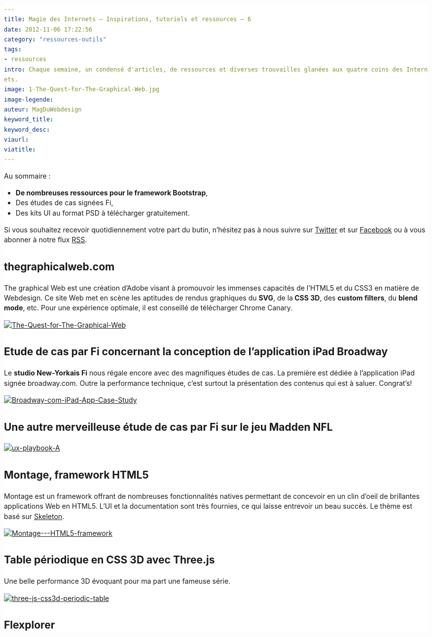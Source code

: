 ```yaml
---
title: Magie des Internets – Inspirations, tutoriels et ressources – 6
date: 2012-11-06 17:22:56
category: "ressources-outils"
tags:
- ressources
intro: Chaque semaine, un condensé d'articles, de ressources et diverses trouvailles glanées aux quatre coins des Internets.
image: 1-The-Quest-for-The-Graphical-Web.jpg
image-legende:
auteur: MagDuWebdesign
keyword_title:
keyword_desc:
viaurl:
viatitle:
---
```


<p>Au sommaire :</p>
<ul>
<li><strong>De nombreuses ressources pour le framework Bootstrap</strong>,</li>
<li>Des études de cas signées Fi,</li>
<li>Des kits UI au format PSD à télécharger gratuitement.</li>
</ul>
<p>Si vous souhaitez recevoir quotidiennement votre part du butin, n’hésitez pas à nous suivre sur&nbsp;<a title="Nous suivre sur Twitter " href="https://twitter.com/#!/MagDuWebdesign" target="_blank">Twitter</a>&nbsp;et sur&nbsp;<a title="Nous suivre sur Facebook" href="http://www.facebook.com/pages/Magazine-Du-Webdesign/213372618767122" target="_blank">Facebook</a>&nbsp;ou à vous abonner à notre flux&nbsp;<a title="Abonnez-vous à notre flux RSS" href="http://feeds.feedburner.com/magazineduwebdesign/xaVh" target="_blank">RSS</a>.</p>
<h2>thegraphicalweb.com</h2>
<p>The graphical Web est une création d’Adobe visant à promouvoir les immenses capacités de l’HTML5 et du CSS3 en matière de Webdesign. Ce site Web met en scène les aptitudes de rendus graphiques du <strong>SVG</strong>, de la<strong> CSS 3D</strong>, des <strong>custom filters</strong>, du <strong>blend mode</strong>, etc. Pour une expérience optimale, il est conseillé de télécharger Chrome Canary.</p>
<p><a title="thegraphicalweb.com" href="http://thegraphicalweb.com/" rel="attachment wp" target="_blank"><img class="alignnone size-full wp-image-1820" title="1-The-Quest-for-The-Graphical-Web" src="https://s3-eu-west-1.amazonaws.com/mdw-images/large/1-The-Quest-for-The-Graphical-Web.jpg" alt="The-Quest-for-The-Graphical-Web" width="555" height="288"></a></p>
<h2>Etude de cas par Fi concernant la conception de l’application iPad Broadway</h2>
<p>Le <strong>studio New-Yorkais Fi</strong> nous régale encore avec des magnifiques études de cas. La première est dédiée à l’application iPad signée broadway.com. Outre la performance technique, c’est surtout la présentation des contenus qui est à saluer. Congrat’s!</p>
<p><a title="Etude de cas par Fi concernant la conception de l'application iPad Broadway" href="http://www.f-i.com/broadway/iPad/" rel="attachment wp" target="_blank"><img class="alignnone size-full wp-image-1822" title="3-Broadway-com-iPad-App-Case-Study" src="https://s3-eu-west-1.amazonaws.com/mdw-images/large/3-Broadway-com-iPad-App-Case-Study.jpg" alt="Broadway-com-iPad-App-Case-Study" width="555" height="290"></a></p>
<h2>Une autre merveilleuse étude de cas par Fi sur le jeu Madden NFL</h2>
<p><a title="Une autre merveilleuse étude de cas par Fi sur le jeu Madden NFL" href="http://www.f-i.com/ea/madden/" rel="attachment wp" target="_blank"><img class="alignnone size-full wp-image-1823" title="4-ux-playbook-A" src="https://s3-eu-west-1.amazonaws.com/mdw-images/large/4-ux-playbook-A.jpg" alt="ux-playbook-A" width="555" height="366"></a></p>
<h2>Montage, framework HTML5</h2>
<p>Montage est un framework offrant de nombreuses fonctionnalités natives permettant de concevoir en un clin d’oeil de brillantes applications Web en HTML5. L’UI et la documentation sont très fournies, ce qui laisse entrevoir un beau succès. Le thème est basé sur <a title="skeleton" href="http://www.getskeleton.com/" target="_blank">Skeleton</a>.</p>
<p><a title="Montage, framework HTML5" href="http://montagejs.org/" rel="attachment wp" target="_blank"><img class="alignnone size-full wp-image-1824" title="5-Montage---HTML5-framework" src="https://s3-eu-west-1.amazonaws.com/mdw-images/large/5-Montage-HTML5-framework.jpg" alt="Montage---HTML5-framework" width="555" height="278"></a></p>
<h2>Table périodique en CSS 3D avec Three.js</h2>
<p>Une belle performance 3D évoquant pour ma part une fameuse série.</p>
<p><a title="Table périodique en CSS 3D avec Three.js" href="http://mrdoob.com/lab/javascript/threejs/css3d/periodictable/" rel="attachment wp" target="_blank"><img class="alignnone size-full wp-image-1821" title="2-three-js-css3d-periodic-table" src="https://s3-eu-west-1.amazonaws.com/mdw-images/large/2-three-js-css3d-periodic-table.jpg" alt="three-js-css3d-periodic-table" width="555" height="288"></a></p>
<h2>Flexplorer</h2>